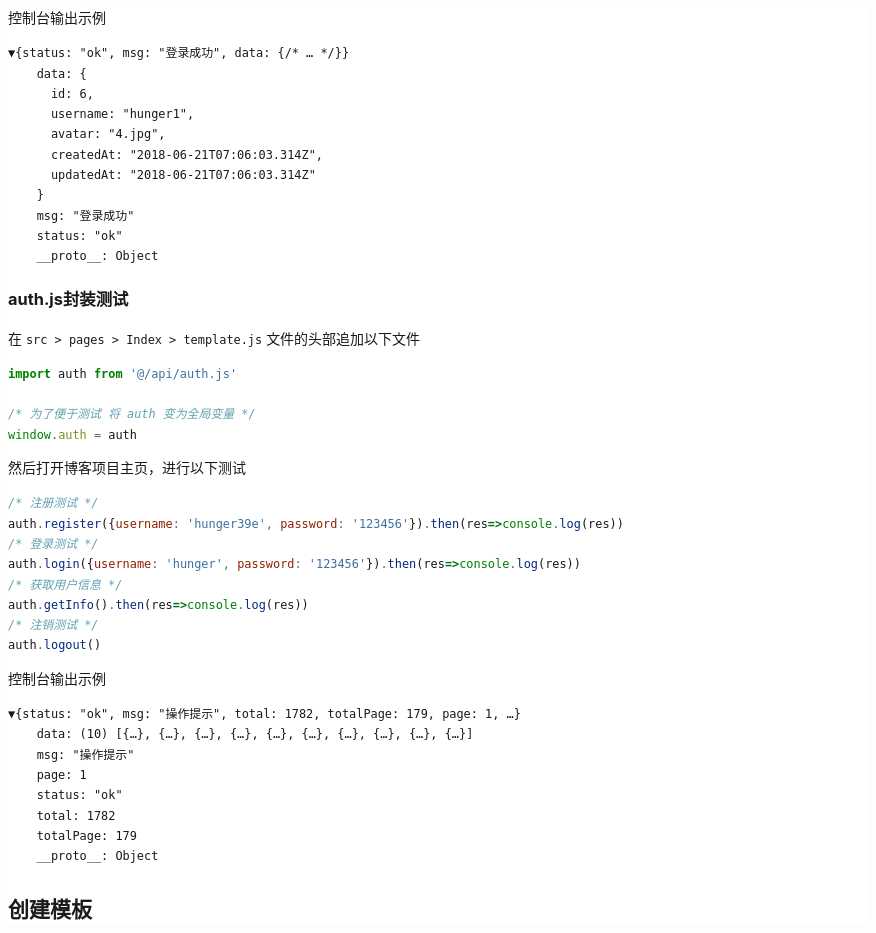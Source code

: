 ```javascript
```

控制台输出示例
```console
▼{status: "ok", msg: "登录成功", data: {/* … */}}
    data: {
      id: 6, 
      username: "hunger1", 
      avatar: "4.jpg", 
      createdAt: "2018-06-21T07:06:03.314Z", 
      updatedAt: "2018-06-21T07:06:03.314Z"
    }
    msg: "登录成功"
    status: "ok"
    __proto__: Object
```
### auth.js封装测试

在 `src > pages > Index > template.js` 文件的头部追加以下文件

```javascript
import auth from '@/api/auth.js'

/* 为了便于测试 将 auth 变为全局变量 */
window.auth = auth
```

然后打开博客项目主页，进行以下测试

```javascript
/* 注册测试 */
auth.register({username: 'hunger39e', password: '123456'}).then(res=>console.log(res))
/* 登录测试 */
auth.login({username: 'hunger', password: '123456'}).then(res=>console.log(res))
/* 获取用户信息 */
auth.getInfo().then(res=>console.log(res))
/* 注销测试 */
auth.logout()
```


控制台输出示例
```console
▼{status: "ok", msg: "操作提示", total: 1782, totalPage: 179, page: 1, …}
    data: (10) [{…}, {…}, {…}, {…}, {…}, {…}, {…}, {…}, {…}, {…}]
    msg: "操作提示"
    page: 1
    status: "ok"
    total: 1782
    totalPage: 179
    __proto__: Object
```


## 创建模板
